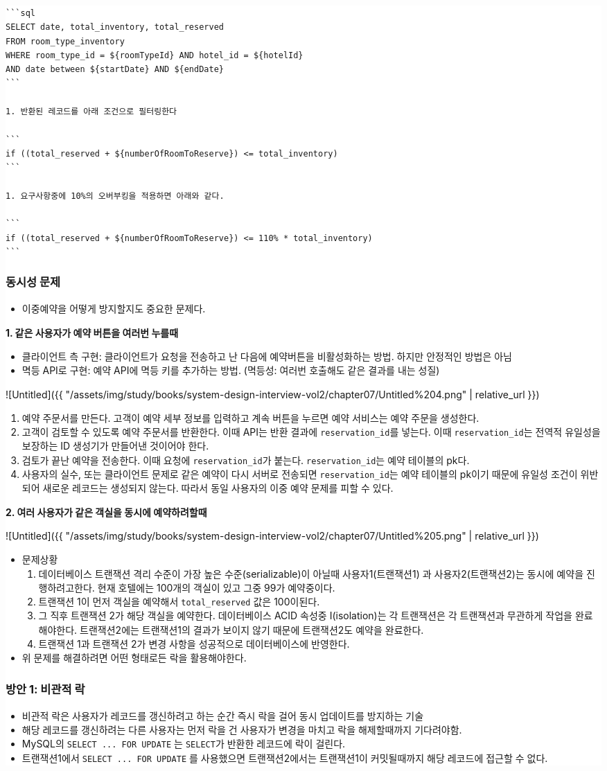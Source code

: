     ```sql
    SELECT date, total_inventory, total_reserved
    FROM room_type_inventory
    WHERE room_type_id = ${roomTypeId} AND hotel_id = ${hotelId}
    AND date between ${startDate} AND ${endDate}
    ```
    
    1. 반환된 레코드를 아래 조건으로 필터링한다
    
    ```
    if ((total_reserved + ${numberOfRoomToReserve}) <= total_inventory)
    ```
    
    1. 요구사항중에 10%의 오버부킹을 적용하면 아래와 같다.
    
    ```
    if ((total_reserved + ${numberOfRoomToReserve}) <= 110% * total_inventory)
    ```
    

### **동시성 문제**

- 이중예약을 어떻게 방지할지도 중요한 문제다.

**1. 같은 사용자가 예약 버튼을 여러번 누를때**

- 클라이언트 측 구현: 클라이언트가 요청을 전송하고 난 다음에 예약버튼을 비활성화하는 방법. 하지만 안정적인 방법은 아님
- 멱등 API로 구현: 예약 API에 멱등 키를 추가하는 방법. (멱등성: 여러번 호출해도 같은 결과를 내는 성질)

![Untitled]({{ "/assets/img/study/books/system-design-interview-vol2/chapter07/Untitled%204.png" | relative_url }})

1. 예약 주문서를 만든다. 고객이 예약 세부 정보를 입력하고 계속 버튼을 누르면 예약 서비스는 예약 주문을 생성한다.
2. 고객이 검토할 수 있도록 예약 주문서를 반환한다. 이때 API는 반환 결과에 `reservation_id`를 넣는다. 이때 `reservation_id`는 전역적 유일성을 보장하는 ID 생성기가 만들어낸 것이어야 한다.
3. 검토가 끝난 예약을 전송한다. 이때 요청에 `reservation_id`가 붙는다. `reservation_id`는 예약 테이블의 pk다.
4. 사용자의 실수, 또는 클라이언트 문제로 같은 예약이 다시 서버로 전송되면 `reservation_id`는 예약 테이블의 pk이기 때문에 유일성 조건이 위반되어 새로운 레코드는 생성되지 않는다. 따라서 동일 사용자의 이중 예약 문제를 피할 수 있다.

**2. 여러 사용자가 같은 객실을 동시에 예약하려할때**

![Untitled]({{ "/assets/img/study/books/system-design-interview-vol2/chapter07/Untitled%205.png" | relative_url }})

- 문제상황
    1. 데이터베이스 트랜잭션 격리 수준이 가장 높은 수준(serializable)이 아닐때 사용자1(트랜잭션1) 과 사용자2(트랜잭션2)는 동시에 예약을 진행하려고한다. 현재 호텔에는 100개의 객실이 있고 그중 99가 예약중이다.
    2. 트랜잭션 1이 먼저 객실을 예약해서 `total_reserved` 값은 100이된다.
    3. 그 직후 트랜잭션 2가 해당 객실을 예약한다. 데이터베이스 ACID 속성중 I(isolation)는 각 트랜잭션은 각 트랜잭션과 무관하게 작업을 완료해야한다. 트랜잭션2에는 트랜잭션1의 결과가 보이지 않기 때문에 트랜잭션2도 예약을 완료한다.
    4. 트랜잭션 1과 트랜잭션 2가 변경 사항을 성공적으로 데이터베이스에 반영한다.
- 위 문제를 해결하려면 어떤 형태로든 락을 활용해야한다.

### 방안 1: 비관적 락

- 비관적 락은 사용자가 레코드를 갱신하려고 하는 순간 즉시 락을 걸어 동시 업데이트를 방지하는 기술
- 해당 레코드를 갱신하려는 다른 사용자는 먼저 락을 건 사용자가 변경을 마치고 락을 해제할때까지 기다려야함.
- MySQL의 `SELECT ... FOR UPDATE` 는 `SELECT`가 반환한 레코드에 락이 걸린다.
- 트랜잭션1에서 `SELECT ... FOR UPDATE` 를 사용했으면 트랜잭션2에서는 트랜잭션1이 커밋될때까지 해당 레코드에 접근할 수 없다.
